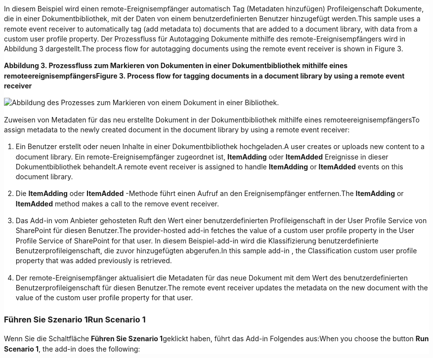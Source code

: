 <span data-ttu-id="c556a-134">In diesem Beispiel wird einen remote-Ereignisempfänger automatisch Tag (Metadaten hinzufügen) Profileigenschaft Dokumente, die in einer Dokumentbibliothek, mit der Daten von einem benutzerdefinierten Benutzer hinzugefügt werden.</span><span class="sxs-lookup"><span data-stu-id="c556a-134">This sample uses a remote event receiver to automatically tag (add metadata to) documents that are added to a document library, with data from a custom user profile property.</span></span> <span data-ttu-id="c556a-135">Der Prozessfluss für Autotagging Dokumente mithilfe des remote-Ereignisempfängers wird in Abbildung 3 dargestellt.</span><span class="sxs-lookup"><span data-stu-id="c556a-135">The process flow for autotagging documents using the remote event receiver is shown in Figure 3.</span></span>

<span data-ttu-id="c556a-136">**Abbildung 3. Prozessfluss zum Markieren von Dokumenten in einer Dokumentbibliothek mithilfe eines remoteereignisempfängers**</span><span class="sxs-lookup"><span data-stu-id="c556a-136">**Figure 3. Process flow for tagging documents in a document library by using a remote event receiver**</span></span>

![Abbildung des Prozesses zum Markieren von einem Dokument in einer Bibliothek.](media/430eee99-5ab9-49d8-8021-71d7cee79a73.png)

<span data-ttu-id="c556a-139">Zuweisen von Metadaten für das neu erstellte Dokument in der Dokumentbibliothek mithilfe eines remoteereignisempfängers</span><span class="sxs-lookup"><span data-stu-id="c556a-139">To assign metadata to the newly created document in the document library by using a remote event receiver:</span></span>

1. <span data-ttu-id="c556a-140">Ein Benutzer erstellt oder neuen Inhalte in einer Dokumentbibliothek hochgeladen.</span><span class="sxs-lookup"><span data-stu-id="c556a-140">A user creates or uploads new content to a document library.</span></span> <span data-ttu-id="c556a-141">Ein remote-Ereignisempfänger zugeordnet ist, **ItemAdding** oder **ItemAdded** Ereignisse in dieser Dokumentbibliothek behandelt.</span><span class="sxs-lookup"><span data-stu-id="c556a-141">A remote event receiver is assigned to handle  **ItemAdding** or **ItemAdded** events on this document library.</span></span>
    
2. <span data-ttu-id="c556a-142">Die **ItemAdding** oder **ItemAdded** -Methode führt einen Aufruf an den Ereignisempfänger entfernen.</span><span class="sxs-lookup"><span data-stu-id="c556a-142">The  **ItemAdding** or **ItemAdded** method makes a call to the remove event receiver.</span></span>
    
3. <span data-ttu-id="c556a-143">Das Add-in vom Anbieter gehosteten Ruft den Wert einer benutzerdefinierten Profileigenschaft in der User Profile Service von SharePoint für diesen Benutzer.</span><span class="sxs-lookup"><span data-stu-id="c556a-143">The provider-hosted add-in fetches the value of a custom user profile property in the User Profile Service of SharePoint for that user.</span></span> <span data-ttu-id="c556a-144">In diesem Beispiel-add-in wird die Klassifizierung benutzerdefinierte Benutzerprofileigenschaft, die zuvor hinzugefügten abgerufen.</span><span class="sxs-lookup"><span data-stu-id="c556a-144">In this sample add-in , the Classification custom user profile property that was added previously is retrieved.</span></span>
    
4. <span data-ttu-id="c556a-145">Der remote-Ereignisempfänger aktualisiert die Metadaten für das neue Dokument mit dem Wert des benutzerdefinierten Benutzerprofileigenschaft für diesen Benutzer.</span><span class="sxs-lookup"><span data-stu-id="c556a-145">The remote event receiver updates the metadata on the new document with the value of the custom user profile property for that user.</span></span> 

### <a name="run-scenario-1"></a><span data-ttu-id="c556a-146">Führen Sie Szenario 1</span><span class="sxs-lookup"><span data-stu-id="c556a-146">Run Scenario 1</span></span>

<span data-ttu-id="c556a-147">Wenn Sie die Schaltfläche **Führen Sie Szenario 1**geklickt haben, führt das Add-in Folgendes aus:</span><span class="sxs-lookup"><span data-stu-id="c556a-147">When you choose the button  **Run Scenario 1**, the add-in does the following:</span></span>
